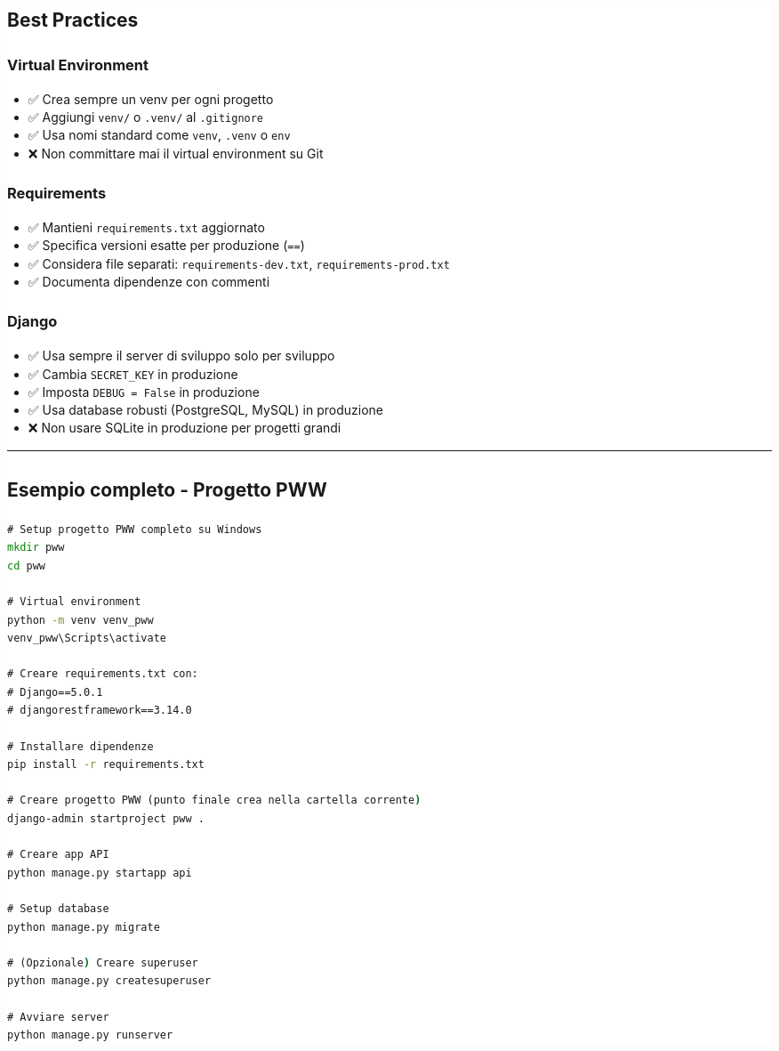 
## Best Practices

### Virtual Environment

* ✅ Crea sempre un venv per ogni progetto
* ✅ Aggiungi `venv/` o `.venv/` al `.gitignore`
* ✅ Usa nomi standard come `venv`, `.venv` o `env`
* ❌ Non committare mai il virtual environment su Git

### Requirements

* ✅ Mantieni `requirements.txt` aggiornato
* ✅ Specifica versioni esatte per produzione (`==`)
* ✅ Considera file separati: `requirements-dev.txt`, `requirements-prod.txt`
* ✅ Documenta dipendenze con commenti

### Django

* ✅ Usa sempre il server di sviluppo solo per sviluppo
* ✅ Cambia `SECRET_KEY` in produzione
* ✅ Imposta `DEBUG = False` in produzione
* ✅ Usa database robusti (PostgreSQL, MySQL) in produzione
* ❌ Non usare SQLite in produzione per progetti grandi

---

## Esempio completo - Progetto PWW

```cmd
# Setup progetto PWW completo su Windows
mkdir pww
cd pww

# Virtual environment
python -m venv venv_pww
venv_pww\Scripts\activate

# Creare requirements.txt con:
# Django==5.0.1
# djangorestframework==3.14.0

# Installare dipendenze
pip install -r requirements.txt

# Creare progetto PWW (punto finale crea nella cartella corrente)
django-admin startproject pww .

# Creare app API
python manage.py startapp api

# Setup database
python manage.py migrate

# (Opzionale) Creare superuser
python manage.py createsuperuser

# Avviare server
python manage.py runserver
```
